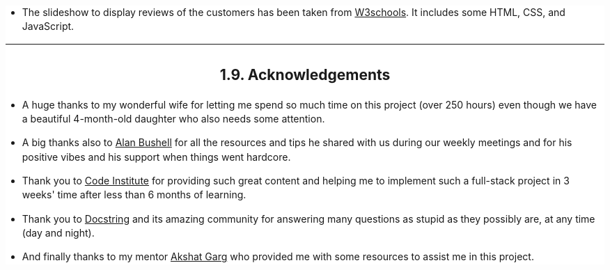 - The slideshow to display reviews of the customers has been taken from [W3schools](https://www.w3schools.com/howto/howto_js_quotes_slideshow.asp). It includes some HTML, CSS, and JavaScript.

---

<div align="center">

## 1.9. Acknowledgements

</div>

- A huge thanks to my wonderful wife for letting me spend so much time on this project (over 250 hours) even though we have a beautiful 4-month-old daughter who also needs some attention.

- A big thanks also to [Alan Bushell](https://github.com/Alan-Bushell) for all the resources and tips he shared with us during our weekly meetings and for his positive vibes and his support when things went hardcore.

- Thank you to [Code Institute](https://codeinstitute.net/de/) for providing such great content and helping me to implement such a full-stack project in 3 weeks' time after less than 6 months of learning.

- Thank you to [Docstring](https://www.docstring.fr/) and its amazing community for answering many questions as stupid as they possibly are, at any time (day and night).

- And finally thanks to my mentor [Akshat Garg](https://github.com/akshatnitd) who provided me with some resources to assist me in this project.
